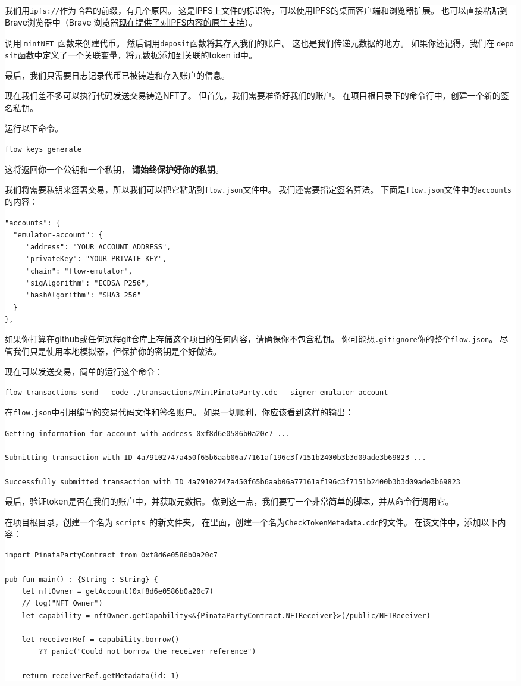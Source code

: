 我们用`ipfs://`作为哈希的前缀，有几个原因。 这是IPFS上文件的标识符，可以使用IPFS的桌面客户端和浏览器扩展。 也可以直接粘贴到Brave浏览器中（Brave 浏览器[现在提供了对IPFS内容的原生支持](https://learnblockchain.cn/article/2040)）。

调用 `mintNFT `函数来创建代币。 然后调用`deposit`函数将其存入我们的账户。 这也是我们传递元数据的地方。 如果你还记得，我们在 `deposit`函数中定义了一个关联变量，将元数据添加到关联的token id中。

最后，我们只需要日志记录代币已被铸造和存入账户的信息。



现在我们差不多可以执行代码发送交易铸造NFT了。 但首先，我们需要准备好我们的账户。 在项目根目录下的命令行中，创建一个新的签名私钥。

运行以下命令。

```
flow keys generate
```

这将返回你一个公钥和一个私钥， **请始终保护好你的私钥**。

我们将需要私钥来签署交易，所以我们可以把它粘贴到`flow.json`文件中。 我们还需要指定签名算法。 下面是`flow.json`文件中的`accounts` 的内容：

```
"accounts": {
  "emulator-account": {
     "address": "YOUR ACCOUNT ADDRESS",
     "privateKey": "YOUR PRIVATE KEY",
     "chain": "flow-emulator",
     "sigAlgorithm": "ECDSA_P256",
     "hashAlgorithm": "SHA3_256"
  }
},
```

如果你打算在github或任何远程git仓库上存储这个项目的任何内容，请确保你不包含私钥。 你可能想`.gitignore`你的整个`flow.json`。 尽管我们只是使用本地模拟器，但保护你的密钥是个好做法。

现在可以发送交易，简单的运行这个命令：

```
flow transactions send --code ./transactions/MintPinataParty.cdc --signer emulator-account
```

在`flow.json`中引用编写的交易代码文件和签名账户。 如果一切顺利，你应该看到这样的输出：

```
Getting information for account with address 0xf8d6e0586b0a20c7 ...

Submitting transaction with ID 4a79102747a450f65b6aab06a77161af196c3f7151b2400b3b3d09ade3b69823 ...

Successfully submitted transaction with ID 4a79102747a450f65b6aab06a77161af196c3f7151b2400b3b3d09ade3b69823
```



最后，验证token是否在我们的账户中，并获取元数据。 做到这一点，我们要写一个非常简单的脚本，并从命令行调用它。

在项目根目录，创建一个名为 `scripts `的新文件夹。 在里面，创建一个名为`CheckTokenMetadata.cdc`的文件。 在该文件中，添加以下内容：



```
import PinataPartyContract from 0xf8d6e0586b0a20c7

pub fun main() : {String : String} {
    let nftOwner = getAccount(0xf8d6e0586b0a20c7)
    // log("NFT Owner")    
    let capability = nftOwner.getCapability<&{PinataPartyContract.NFTReceiver}>(/public/NFTReceiver)

    let receiverRef = capability.borrow()
        ?? panic("Could not borrow the receiver reference")

    return receiverRef.getMetadata(id: 1)
```